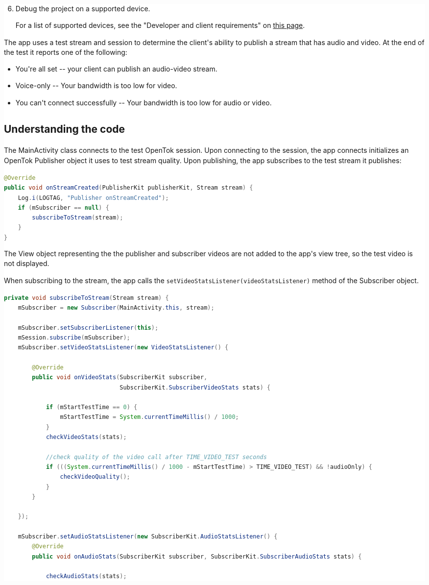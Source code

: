 6. Debug the project on a supported device.

   For a list of supported devices, see the "Developer and client requirements"
   on [this page](https://tokbox.com/developer/sdks/android/).

 The app uses a test stream and session to determine the client's ability to publish a stream
 that has audio and video. At the end of the test it reports one of the following:

   * You're all set -- your client can publish an audio-video stream.

   * Voice-only -- Your bandwidth is too low for video.

   * You can't connect successfully -- Your bandwidth is too low for audio or video.

## Understanding the code

The MainActivity class connects to the test OpenTok session. Upon connecting to the session,
the app connects initializes an OpenTok Publisher object it uses to test stream quality.
Upon publishing, the app subscribes to the test stream it publishes:

```java
@Override
public void onStreamCreated(PublisherKit publisherKit, Stream stream) {
    Log.i(LOGTAG, "Publisher onStreamCreated");
    if (mSubscriber == null) {
        subscribeToStream(stream);
    }
}
```

The View object representing the the publisher and subscriber videos are not added to the app's
view tree, so the test video is not displayed.

When subscribing to the stream, the app calls the `setVideoStatsListener(videoStatsListener)`
method of the Subscriber object. 

```java
private void subscribeToStream(Stream stream) {
    mSubscriber = new Subscriber(MainActivity.this, stream);

    mSubscriber.setSubscriberListener(this);
    mSession.subscribe(mSubscriber);
    mSubscriber.setVideoStatsListener(new VideoStatsListener() {

        @Override
        public void onVideoStats(SubscriberKit subscriber,
                                 SubscriberKit.SubscriberVideoStats stats) {

            if (mStartTestTime == 0) {
                mStartTestTime = System.currentTimeMillis() / 1000;
            }
            checkVideoStats(stats);

            //check quality of the video call after TIME_VIDEO_TEST seconds
            if (((System.currentTimeMillis() / 1000 - mStartTestTime) > TIME_VIDEO_TEST) && !audioOnly) {
                checkVideoQuality();
            }
        }

    });

    mSubscriber.setAudioStatsListener(new SubscriberKit.AudioStatsListener() {
        @Override
        public void onAudioStats(SubscriberKit subscriber, SubscriberKit.SubscriberAudioStats stats) {

            checkAudioStats(stats);
```